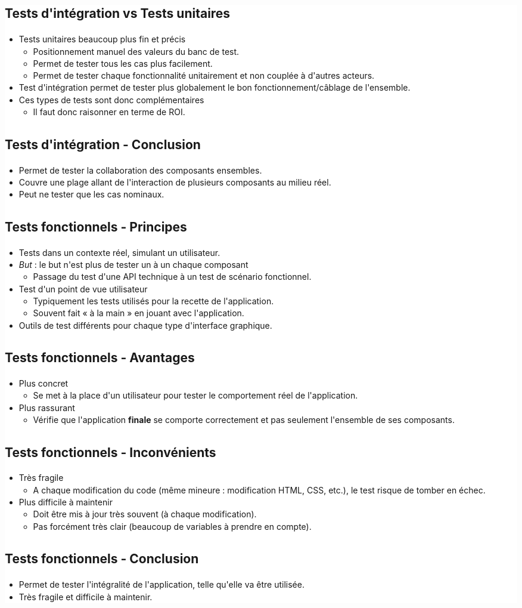 
## Tests d'intégration vs Tests unitaires

- Tests unitaires beaucoup plus fin et précis
  - Positionnement manuel des valeurs du banc de test.
  - Permet de tester tous les cas plus facilement.
  - Permet de tester chaque fonctionnalité unitairement et non couplée à d'autres acteurs.
- Test d'intégration permet de tester plus globalement le bon fonctionnement/câblage de l'ensemble.
- Ces types de tests sont donc complémentaires
  - Il faut donc raisonner en terme de ROI.


## Tests d'intégration - Conclusion

- Permet de tester la collaboration des composants ensembles.
- Couvre une plage allant de l'interaction de plusieurs composants au milieu réel.
- Peut ne tester que les cas nominaux.


## Tests fonctionnels - Principes

- Tests dans un contexte réel, simulant un utilisateur.
- *But* : le but n'est plus de tester un à un chaque composant
  - Passage du test d'une API technique à un test de scénario fonctionnel.
- Test d'un point de vue utilisateur
  - Typiquement les tests utilisés pour la recette de l'application.
  - Souvent fait « à la main » en jouant avec l'application.
- Outils de test différents pour chaque type d'interface graphique.


## Tests fonctionnels - Avantages

- Plus concret
  - Se met à la place d'un utilisateur pour tester le comportement réel de l'application.
- Plus rassurant
  - Vérifie que l'application **finale** se comporte correctement et pas seulement l'ensemble de ses composants.


## Tests fonctionnels - Inconvénients

- Très fragile
  - A chaque modification du code (même mineure : modification HTML, CSS, etc.), le test risque de tomber en échec.
- Plus difficile à maintenir
  - Doit être mis à jour très souvent (à chaque modification).
  - Pas forcément très clair (beaucoup de variables à prendre en compte).


## Tests fonctionnels - Conclusion

- Permet de tester l'intégralité de l'application, telle qu'elle va être utilisée.
- Très fragile et difficile à maintenir.
